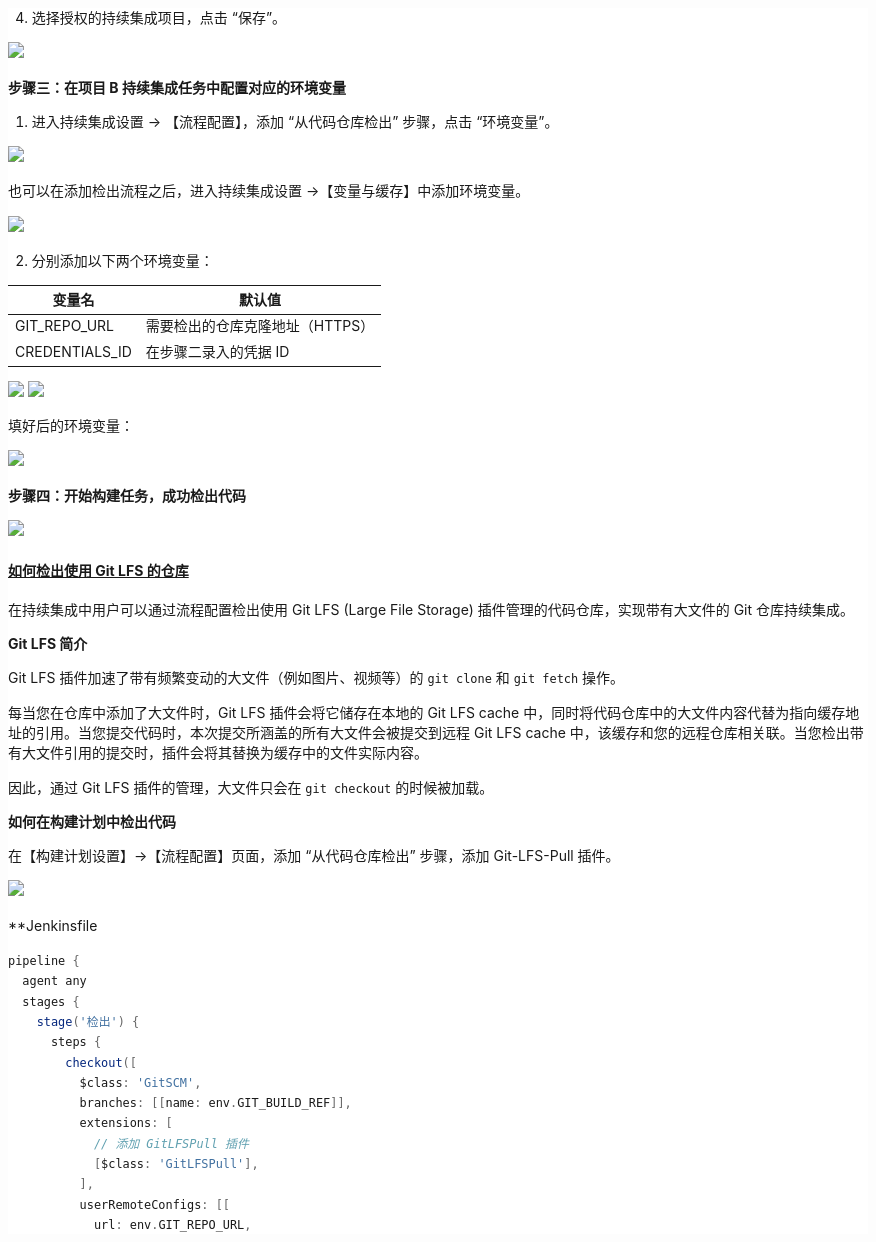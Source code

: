 4.  选择授权的持续集成项目，点击 “保存”。

![](https://help-assets.codehub.cn/enterprise/20200714100235.png)

**步骤三：在项目 B 持续集成任务中配置对应的环境变量**

1.  进入持续集成设置 -> 【流程配置】，添加 “从代码仓库检出” 步骤，点击 “环境变量”。

![](https://help-assets.codehub.cn/enterprise/20200714100322.png)

也可以在添加检出流程之后，进入持续集成设置 ->【变量与缓存】中添加环境变量。

![](https://help-assets.codehub.cn/enterprise/20200714100331.png)

2.  分别添加以下两个环境变量： 

| 变量名                              | 默认值 |
|------------------------------------|----|
| GIT_REPO_URL                   |  需要检出的仓库克隆地址（HTTPS）   |
| CREDENTIALS_ID              |   在步骤二录入的凭据 ID   |

![](https://help-assets.codehub.cn/enterprise/20200714100413.png)
![](https://help-assets.codehub.cn/enterprise/20200714100440.png)

填好后的环境变量：

![](https://help-assets.codehub.cn/enterprise/20200714100506.png)

**步骤四：开始构建任务，成功检出代码**

![](https://help-assets.codehub.cn/enterprise/20200714100543.png)

#### [如何检出使用 Git LFS 的仓库](#2-6)

在持续集成中用户可以通过流程配置检出使用 Git LFS (Large File Storage) 插件管理的代码仓库，实现带有大文件的 Git 仓库持续集成。

**Git LFS 简介**

Git LFS 插件加速了带有频繁变动的大文件（例如图片、视频等）的 `git clone` 和 `git fetch` 操作。

每当您在仓库中添加了大文件时，Git LFS 插件会将它储存在本地的 Git LFS cache 中，同时将代码仓库中的大文件内容代替为指向缓存地址的引用。当您提交代码时，本次提交所涵盖的所有大文件会被提交到远程 Git LFS cache 中，该缓存和您的远程仓库相关联。当您检出带有大文件引用的提交时，插件会将其替换为缓存中的文件实际内容。

因此，通过 Git LFS 插件的管理，大文件只会在 `git checkout` 的时候被加载。

**如何在构建计划中检出代码**

在【构建计划设置】->【流程配置】页面，添加 “从代码仓库检出” 步骤，添加 Git-LFS-Pull 插件。

![](https://help-assets.codehub.cn/enterprise/20200714095732.png)

**Jenkinsfile

``` groovy
pipeline {
  agent any
  stages {
    stage('检出') {
      steps {
        checkout([
          $class: 'GitSCM',
          branches: [[name: env.GIT_BUILD_REF]],
          extensions: [
            // 添加 GitLFSPull 插件
            [$class: 'GitLFSPull'],
          ],
          userRemoteConfigs: [[
            url: env.GIT_REPO_URL,
```